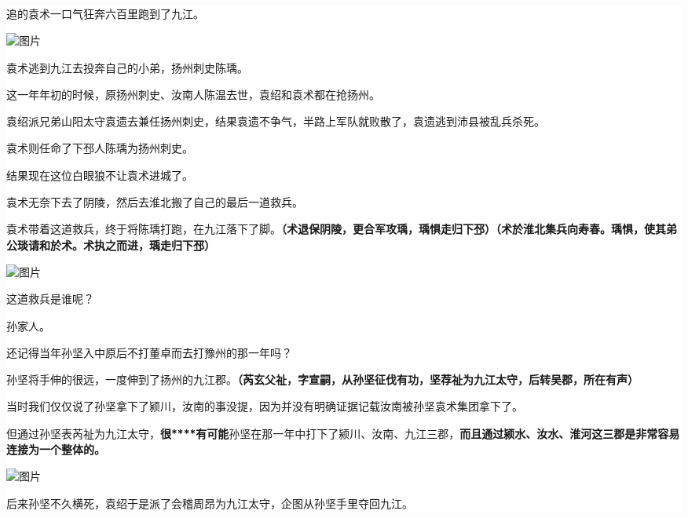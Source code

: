 

追的袁术一口气狂奔六百里跑到了九江。



![图片](../img/第四十七战：兖州风云（全）年少时的无心插柳，成荫后的阶级背叛.assets/640-20220428092202754.jpeg)



袁术逃到九江去投奔自己的小弟，扬州刺史陈瑀。



这一年年初的时候，原扬州刺史、汝南人陈温去世，袁绍和袁术都在抢扬州。



袁绍派兄弟山阳太守袁遗去兼任扬州刺史，结果袁遗不争气，半路上军队就败散了，袁遗逃到沛县被乱兵杀死。



袁术则任命了下邳人陈瑀为扬州刺史。



结果现在这位白眼狼不让袁术进城了。



袁术无奈下去了阴陵，然后去淮北搬了自己的最后一道救兵。



袁术带着这道救兵，终于将陈瑀打跑，在九江落下了脚。**（术退保阴陵，更****合军****攻瑀，瑀惧走归下邳）（术於淮北****集兵****向寿春。瑀惧，使其弟公琰请和於术。术执之而进，瑀走归下邳）**



![图片](../img/第四十七战：兖州风云（全）年少时的无心插柳，成荫后的阶级背叛.assets/640-20220428092202869.jpeg)



这道救兵是谁呢？



孙家人。



还记得当年孙坚入中原后不打董卓而去打豫州的那一年吗？



孙坚将手伸的很远，一度伸到了扬州的九江郡。**（芮玄父祉，字宣嗣，从孙坚征伐有功，坚荐祉为九江太守，后转吴郡，所在有声）**



当时我们仅仅说了孙坚拿下了颍川，汝南的事没提，因为并没有明确证据记载汝南被孙坚袁术集团拿下了。



但通过孙坚表芮祉为九江太守，**很****有可能**孙坚在那一年中打下了颍川、汝南、九江三郡，**而且通过颍水、汝水、淮河这三郡是非常容易连接为一个整体的。**



![图片](../img/第四十七战：兖州风云（全）年少时的无心插柳，成荫后的阶级背叛.assets/640-20220428092202960.jpeg)



后来孙坚不久横死，袁绍于是派了会稽周昂为九江太守，企图从孙坚手里夺回九江。

